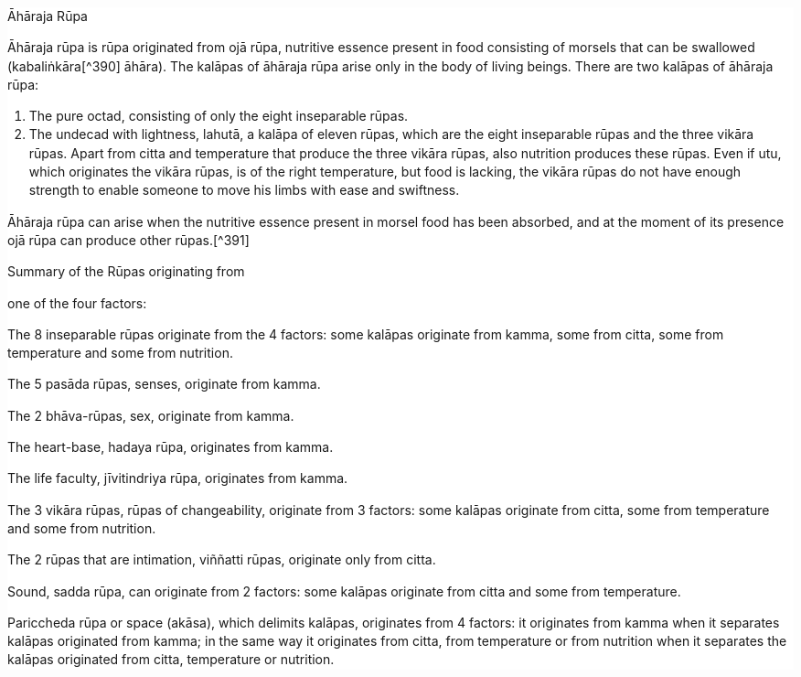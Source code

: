 


Āhāraja Rūpa

Āhāraja rūpa is rūpa originated from ojā rūpa, nutritive
essence present in food consisting of morsels that can be swallowed
(kabaliṅkāra[^390] āhāra). The kalāpas of āhāraja rūpa arise
only in the body of living beings. There are two kalāpas of āhāraja
rūpa:

1. The pure octad, consisting of only the eight inseparable rūpas.
2. The undecad with lightness, lahutā, a kalāpa of eleven rūpas,
 which are the eight inseparable rūpas and the three vikāra rūpas.
 Apart from citta and temperature that produce the three vikāra
 rūpas, also nutrition produces these rūpas. Even if utu, which
 originates the vikāra rūpas, is of the right temperature, but food
 is lacking, the vikāra rūpas do not have enough strength to enable
 someone to move his limbs with ease and swiftness.



Āhāraja rūpa can arise when the nutritive essence
present in morsel food has been absorbed, and at the moment of its
presence ojā rūpa can produce other rūpas.[^391] 




Summary of the Rūpas originating from

one of the four factors:

The 8 inseparable rūpas originate from the 4 factors:
some kalāpas originate from kamma, some from citta, some from
temperature and some from nutrition.

The 5 pasāda rūpas, senses, originate from kamma.

The 2 bhāva-rūpas, sex, originate from kamma.

The heart-base, hadaya rūpa, originates from kamma.

The life faculty, jīvitindriya rūpa, originates from
kamma.

The 3 vikāra rūpas, rūpas of changeability, originate
from 3 factors: some kalāpas originate from citta, some from temperature
and some from nutrition. 

The 2 rūpas that are intimation, viññatti rūpas,
originate only from citta.

Sound, sadda rūpa, can originate from 2 factors: some
kalāpas originate from citta and some from temperature.

Pariccheda rūpa or space (akāsa), which delimits
kalāpas, originates from 4 factors: it originates from kamma when it
separates kalāpas originated from kamma; in the same way it originates
from citta, from temperature or from nutrition when it separates the
kalāpas originated from citta, temperature or nutrition. 
